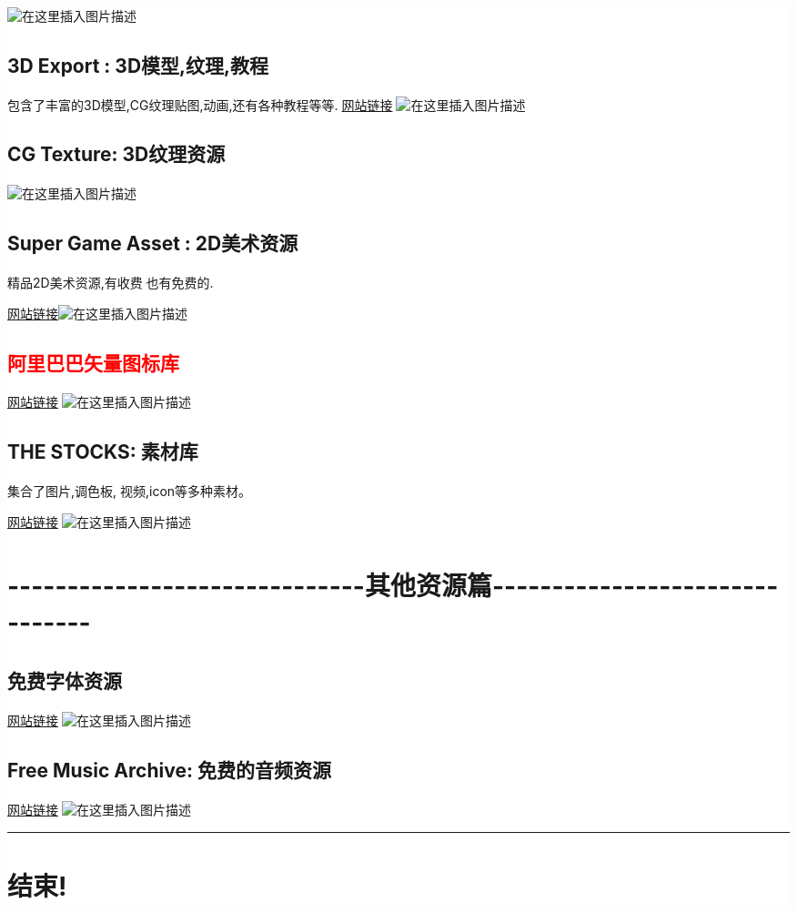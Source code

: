 ![在这里插入图片描述](https://img-blog.csdnimg.cn/20191211123753189.png?x-oss-process=image/watermark,type_ZmFuZ3poZW5naGVpdGk,shadow_10,text_aHR0cHM6Ly9ibG9nLmNzZG4ubmV0L3FxXzI4Mjk5MzEx,size_16,color_FFFFFF,t_70)
## 3D Export : 3D模型,纹理,教程
包含了丰富的3D模型,CG纹理贴图,动画,还有各种教程等等.
[网站链接](https://tuts.3dexport.com/?l=chinese)
![在这里插入图片描述](https://img-blog.csdnimg.cn/20191211125901156.png?x-oss-process=image/watermark,type_ZmFuZ3poZW5naGVpdGk,shadow_10,text_aHR0cHM6Ly9ibG9nLmNzZG4ubmV0L3FxXzI4Mjk5MzEx,size_16,color_FFFFFF,t_70)
 ## CG Texture: 3D纹理资源
![在这里插入图片描述](https://img-blog.csdnimg.cn/20191211124825619.png?x-oss-process=image/watermark,type_ZmFuZ3poZW5naGVpdGk,shadow_10,text_aHR0cHM6Ly9ibG9nLmNzZG4ubmV0L3FxXzI4Mjk5MzEx,size_16,color_FFFFFF,t_70)
 
 ## Super Game Asset : 2D美术资源
 精品2D美术资源,有收费 也有免费的.
 
 [网站链接](http://www.supergameasset.com/)![在这里插入图片描述](https://img-blog.csdnimg.cn/20191211123142227.png?x-oss-process=image/watermark,type_ZmFuZ3poZW5naGVpdGk,shadow_10,text_aHR0cHM6Ly9ibG9nLmNzZG4ubmV0L3FxXzI4Mjk5MzEx,size_16,color_FFFFFF,t_70)
## <font color="red">阿里巴巴矢量图标库</font>
[网站链接](https://www.iconfont.cn/)
![在这里插入图片描述](https://img-blog.csdnimg.cn/20191211165922990.png?x-oss-process=image/watermark,type_ZmFuZ3poZW5naGVpdGk,shadow_10,text_aHR0cHM6Ly9ibG9nLmNzZG4ubmV0L3FxXzI4Mjk5MzEx,size_16,color_FFFFFF,t_70)
## THE STOCKS:  素材库
集合了图片,调色板, 视频,icon等多种素材。

[网站链接](http://thestocks.im/)
![在这里插入图片描述](https://img-blog.csdnimg.cn/20191211171809517.png?x-oss-process=image/watermark,type_ZmFuZ3poZW5naGVpdGk,shadow_10,text_aHR0cHM6Ly9ibG9nLmNzZG4ubmV0L3FxXzI4Mjk5MzEx,size_16,color_FFFFFF,t_70)

# ------------------------------其他资源篇-------------------------------


## 免费字体资源
[网站链接](http://www.zhaozi.cn/s/all/ttf/)
![在这里插入图片描述](https://img-blog.csdnimg.cn/20191211170245192.png?x-oss-process=image/watermark,type_ZmFuZ3poZW5naGVpdGk,shadow_10,text_aHR0cHM6Ly9ibG9nLmNzZG4ubmV0L3FxXzI4Mjk5MzEx,size_16,color_FFFFFF,t_70)

## Free Music Archive: 免费的音频资源
[网站链接](https://freemusicarchive.org/)
![在这里插入图片描述](https://img-blog.csdnimg.cn/20191211130436543.png?x-oss-process=image/watermark,type_ZmFuZ3poZW5naGVpdGk,shadow_10,text_aHR0cHM6Ly9ibG9nLmNzZG4ubmV0L3FxXzI4Mjk5MzEx,size_16,color_FFFFFF,t_70)

---

# 结束!
